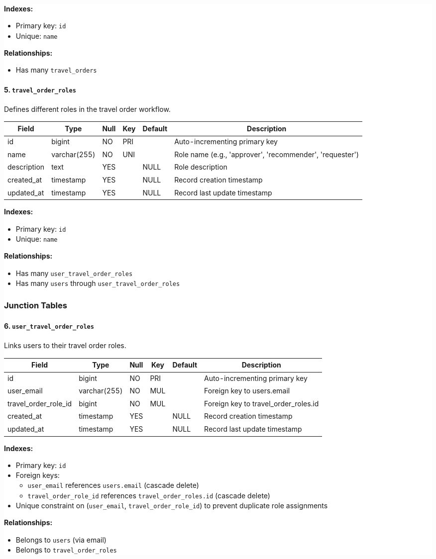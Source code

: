 **Indexes:**
- Primary key: `id`
- Unique: `name`

**Relationships:**
- Has many `travel_orders`

#### 5. `travel_order_roles`
Defines different roles in the travel order workflow.

| Field | Type | Null | Key | Default | Description |
|-------|------|------|-----|---------|-------------|
| id | bigint | NO | PRI | | Auto-incrementing primary key |
| name | varchar(255) | NO | UNI | | Role name (e.g., 'approver', 'recommender', 'requester') |
| description | text | YES | | NULL | Role description |
| created_at | timestamp | YES | | NULL | Record creation timestamp |
| updated_at | timestamp | YES | | NULL | Record last update timestamp |

**Indexes:**
- Primary key: `id`
- Unique: `name`

**Relationships:**
- Has many `user_travel_order_roles`
- Has many `users` through `user_travel_order_roles`

### Junction Tables

#### 6. `user_travel_order_roles`
Links users to their travel order roles.

| Field | Type | Null | Key | Default | Description |
|-------|------|------|-----|---------|-------------|
| id | bigint | NO | PRI | | Auto-incrementing primary key |
| user_email | varchar(255) | NO | MUL | | Foreign key to users.email |
| travel_order_role_id | bigint | NO | MUL | | Foreign key to travel_order_roles.id |
| created_at | timestamp | YES | | NULL | Record creation timestamp |
| updated_at | timestamp | YES | | NULL | Record last update timestamp |

**Indexes:**
- Primary key: `id`
- Foreign keys: 
  - `user_email` references `users.email` (cascade delete)
  - `travel_order_role_id` references `travel_order_roles.id` (cascade delete)
- Unique constraint on (`user_email`, `travel_order_role_id`) to prevent duplicate role assignments

**Relationships:**
- Belongs to `users` (via email)
- Belongs to `travel_order_roles`
